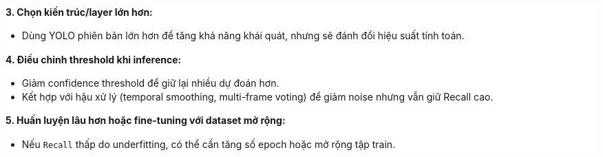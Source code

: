 **3. Chọn kiến trúc/layer lớn hơn:**

- Dùng YOLO phiên bản lớn hơn để tăng khả năng khái quát, nhưng sẽ đánh đổi hiệu suất tính toán.

**4. Điều chỉnh threshold khi inference:**

- Giảm confidence threshold để giữ lại nhiều dự đoán hơn.
- Kết hợp với hậu xử lý (temporal smoothing, multi-frame voting) để giảm noise nhưng vẫn giữ Recall cao.

**5. Huấn luyện lâu hơn hoặc fine-tuning với dataset mở rộng:**

- Nếu `Recall` thấp do underfitting, có thể cần tăng số epoch hoặc mở rộng tập train.
